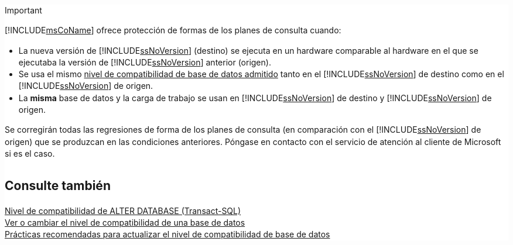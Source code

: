 > [!IMPORTANT]
> [!INCLUDE[msCoName](../../includes/msconame-md.md)] ofrece protección de formas de los planes de consulta cuando:
>
> - La nueva versión de [!INCLUDE[ssNoVersion](../../includes/ssnoversion-md.md)] (destino) se ejecuta en un hardware comparable al hardware en el que se ejecutaba la versión de [!INCLUDE[ssNoVersion](../../includes/ssnoversion-md.md)] anterior (origen).
> - Se usa el mismo [nivel de compatibilidad de base de datos admitido](../../t-sql/statements/alter-database-transact-sql-compatibility-level.md#supported-dbcompats) tanto en el [!INCLUDE[ssNoVersion](../../includes/ssnoversion-md.md)] de destino como en el [!INCLUDE[ssNoVersion](../../includes/ssnoversion-md.md)] de origen.
> - La **misma** base de datos y la carga de trabajo se usan en [!INCLUDE[ssNoVersion](../../includes/ssnoversion-md.md)] de destino y [!INCLUDE[ssNoVersion](../../includes/ssnoversion-md.md)] de origen. 
>
> Se corregirán todas las regresiones de forma de los planes de consulta (en comparación con el [!INCLUDE[ssNoVersion](../../includes/ssnoversion-md.md)] de origen) que se produzcan en las condiciones anteriores. Póngase en contacto con el servicio de atención al cliente de Microsoft si es el caso.
  
## <a name="see-also"></a>Consulte también 
[Nivel de compatibilidad de ALTER DATABASE (Transact-SQL)](../../t-sql/statements/alter-database-transact-sql-compatibility-level.md)       
[Ver o cambiar el nivel de compatibilidad de una base de datos](../../relational-databases/databases/view-or-change-the-compatibility-level-of-a-database.md)       
[Prácticas recomendadas para actualizar el nivel de compatibilidad de base de datos](../../t-sql/statements/alter-database-transact-sql-compatibility-level.md#best-practices-for-upgrading-database-compatibility-level)      
